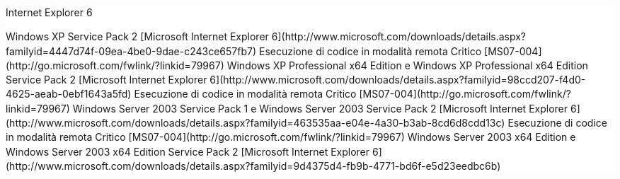 Internet Explorer 6
</th>
</tr>
<tr>
<td style="border:1px solid black;">
Windows XP Service Pack 2
</td>
<td style="border:1px solid black;">
[Microsoft Internet Explorer 6](http://www.microsoft.com/downloads/details.aspx?familyid=4447d74f-09ea-4be0-9dae-c243ce657fb7)
</td>
<td style="border:1px solid black;">
Esecuzione di codice in modalità remota
</td>
<td style="border:1px solid black;">
Critico
</td>
<td style="border:1px solid black;">
[MS07-004](http://go.microsoft.com/fwlink/?linkid=79967)
</td>
</tr>
<tr class="alternateRow">
<td style="border:1px solid black;">
Windows XP Professional x64 Edition e Windows XP Professional x64 Edition Service Pack 2
</td>
<td style="border:1px solid black;">
[Microsoft Internet Explorer 6](http://www.microsoft.com/downloads/details.aspx?familyid=98ccd207-f4d0-4625-aeab-0ebf1643a5fd)
</td>
<td style="border:1px solid black;">
Esecuzione di codice in modalità remota
</td>
<td style="border:1px solid black;">
Critico
</td>
<td style="border:1px solid black;">
[MS07-004](http://go.microsoft.com/fwlink/?linkid=79967)
</td>
</tr>
<tr>
<td style="border:1px solid black;">
Windows Server 2003 Service Pack 1 e Windows Server 2003 Service Pack 2
</td>
<td style="border:1px solid black;">
[Microsoft Internet Explorer 6](http://www.microsoft.com/downloads/details.aspx?familyid=463535aa-e04e-4a30-b3ab-8cd6d8cdd13c)
</td>
<td style="border:1px solid black;">
Esecuzione di codice in modalità remota
</td>
<td style="border:1px solid black;">
Critico
</td>
<td style="border:1px solid black;">
[MS07-004](http://go.microsoft.com/fwlink/?linkid=79967)
</td>
</tr>
<tr class="alternateRow">
<td style="border:1px solid black;">
Windows Server 2003 x64 Edition e Windows Server 2003 x64 Edition Service Pack 2
</td>
<td style="border:1px solid black;">
[Microsoft Internet Explorer 6](http://www.microsoft.com/downloads/details.aspx?familyid=9d4375d4-fb9b-4771-bd6f-e5d23eedbc6b)